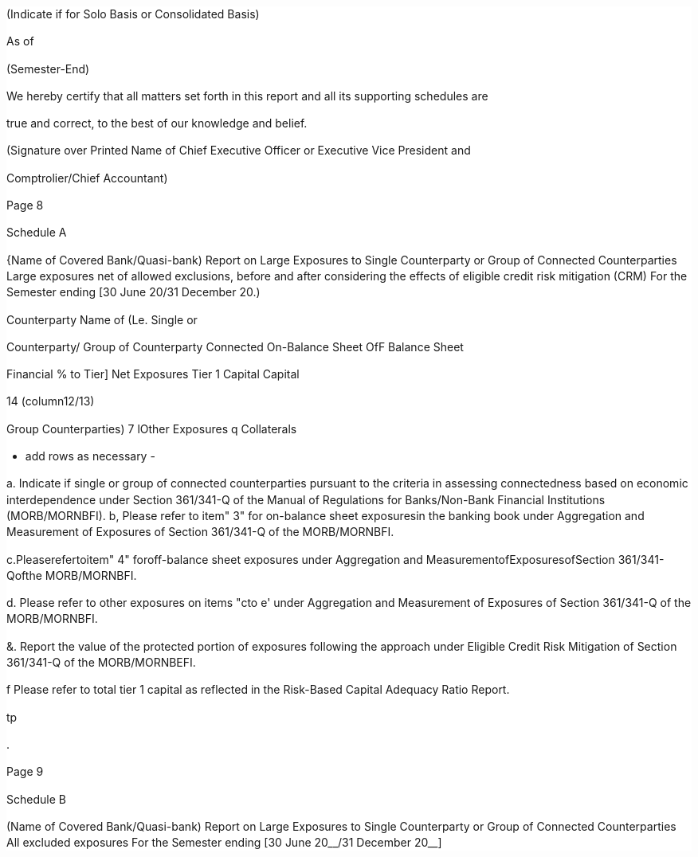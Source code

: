 (Indicate if for Solo Basis or Consolidated Basis)

As of

(Semester-End)

We hereby certify that all matters set forth in this report and all its supporting schedules are

true and correct, to the best of our knowledge and belief.

(Signature over Printed Name of Chief Executive Officer or Executive Vice President and

Comptrolier/Chief Accountant)

Page 8

Schedule A

{Name of Covered Bank/Quasi-bank) Report on Large Exposures to Single Counterparty or Group of Connected Counterparties Large exposures net of allowed exclusions, before and after considering the effects of eligible credit risk mitigation (CRM) For the Semester ending [30 June 20/31 December 20.)

Counterparty Name of (Le. Single or

Counterparty/ Group of Counterparty Connected On-Balance Sheet OfF Balance Sheet

Financial % to Tier] Net Exposures Tier 1 Capital Capital

14 (column12/13)

Group Counterparties) 7 lOther Exposures q Collaterals

- add rows as necessary -

a. Indicate if single or group of connected counterparties pursuant to the criteria in assessing connectedness based on economic interdependence under Section 361/341-Q of the Manual of Regulations for Banks/Non-Bank Financial Institutions (MORB/MORNBFI). b, Please refer to item" 3" for on-balance sheet exposuresin the banking book under Aggregation and Measurement of Exposures of Section 361/341-Q of the MORB/MORNBFI.

c.Pleaserefertoitem" 4" foroff-balance sheet exposures under Aggregation and MeasurementofExposuresofSection 361/341-Qofthe MORB/MORNBFI.

d. Please refer to other exposures on items "cto e' under Aggregation and Measurement of Exposures of Section 361/341-Q of the MORB/MORNBFI.

&. Report the value of the protected portion of exposures following the approach under Eligible Credit Risk Mitigation of Section 361/341-Q of the MORB/MORNBEFI.

f Please refer to total tier 1 capital as reflected in the Risk-Based Capital Adequacy Ratio Report.

tp

.

Page 9

Schedule B

(Name of Covered Bank/Quasi-bank) Report on Large Exposures to Single Counterparty or Group of Connected Counterparties All excluded exposures For the Semester ending [30 June 20__/31 December 20__]
